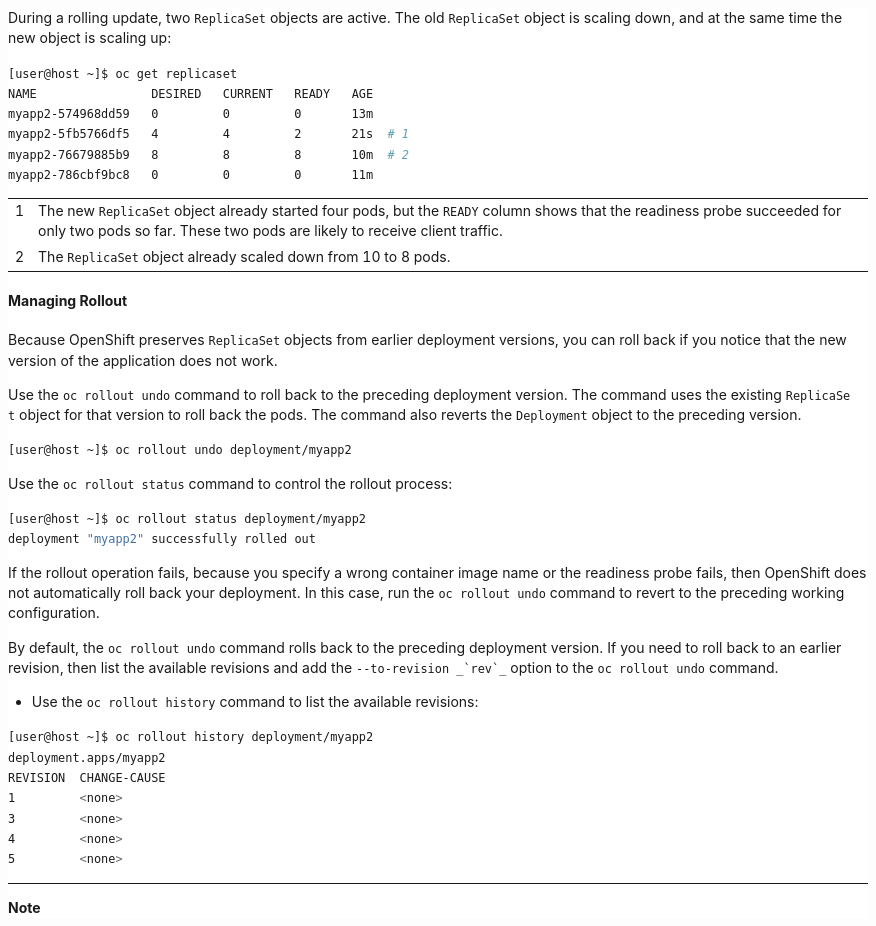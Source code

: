 During a rolling update, two `ReplicaSet` objects are active. The old `ReplicaSet` object is scaling down, and at the same time the new object is scaling up:

```sh
[user@host ~]$ oc get replicaset
NAME                DESIRED   CURRENT   READY   AGE
myapp2-574968dd59   0         0         0       13m
myapp2-5fb5766df5   4         4         2       21s  # 1
myapp2-76679885b9   8         8         8       10m  # 2
myapp2-786cbf9bc8   0         0         0       11m
```

|     |                                                                                                                                                                                                       |
| --- | ----------------------------------------------------------------------------------------------------------------------------------------------------------------------------------------------------- |
| 1   | The new `ReplicaSet` object already started four pods, but the `READY` column shows that the readiness probe succeeded for only two pods so far. These two pods are likely to receive client traffic. |
| 2   | The `ReplicaSet` object already scaled down from 10 to 8 pods.                                                                                                                                        |

#### Managing Rollout

Because OpenShift preserves `ReplicaSet` objects from earlier deployment versions, you can roll back if you notice that the new version of the application does not work.

Use the `oc rollout undo` command to roll back to the preceding deployment version. The command uses the existing `ReplicaSet` object for that version to roll back the pods. The command also reverts the `Deployment` object to the preceding version.

```sh
[user@host ~]$ oc rollout undo deployment/myapp2
```
Use the `oc rollout status` command to control the rollout process:

```sh
[user@host ~]$ oc rollout status deployment/myapp2
deployment "myapp2" successfully rolled out
```

If the rollout operation fails, because you specify a wrong container image name or the readiness probe fails, then OpenShift does not automatically roll back your deployment. In this case, run the `oc rollout undo` command to revert to the preceding working configuration.

By default, the `oc rollout undo` command rolls back to the preceding deployment version. If you need to roll back to an earlier revision, then list the available revisions and add the ``--to-revision _`rev`_`` option to the `oc rollout undo` command.

- Use the `oc rollout history` command to list the available revisions:
```sh
[user@host ~]$ oc rollout history deployment/myapp2
deployment.apps/myapp2
REVISION  CHANGE-CAUSE
1         <none>
3         <none>
4         <none>
5         <none>
```

---
**Note**
